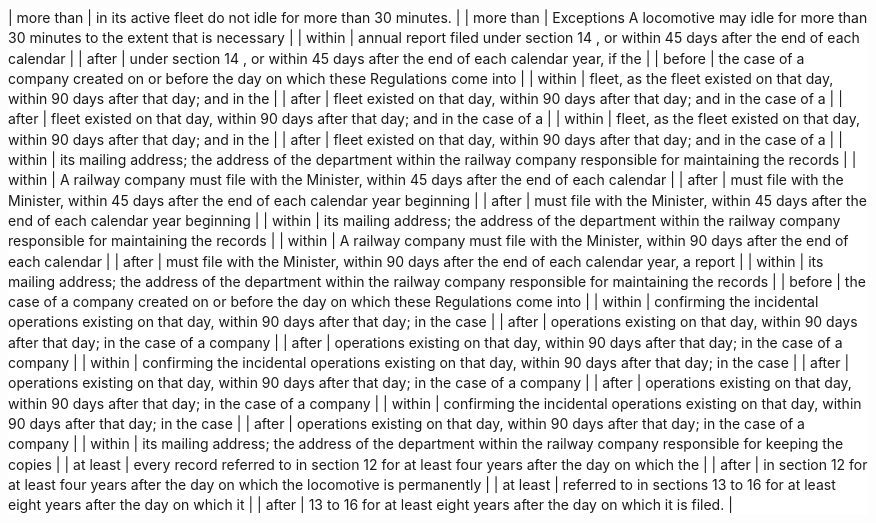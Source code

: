 | more than             | in its active fleet do not idle for more than  30 minutes.                                                             |
| more than             | Exceptions A locomotive may idle for  more than 30 minutes to the extent that is necessary                             |
| within                | annual report filed under section 14 , or within 45 days after the end of each calendar                                |
| after                 | under section 14 , or within 45 days after the end of each calendar year, if the                                       |
| before                | the case of a company created on or before the day on which these Regulations come into                                |
| within                | fleet, as the fleet existed on that day, within 90 days after that day; and in the                                     |
| after                 | fleet existed on that day, within 90 days after that day; and in the case of a                                         |
| after                 | fleet existed on that day, within 90 days after that day; and in the case of a                                         |
| within                | fleet, as the fleet existed on that day, within 90 days after that day; and in the                                     |
| after                 | fleet existed on that day, within 90 days after that day; and in the case of a                                         |
| within                | its mailing address; the address of the department within the railway company responsible for maintaining the records  |
| within                | A railway company must file with the Minister, within 45 days after the end of each calendar                           |
| after                 | must file with the Minister, within 45 days after  the end of each calendar year beginning                             |
| after                 | must file with the Minister, within 45 days after  the end of each calendar year beginning                             |
| within                | its mailing address; the address of the department within the railway company responsible for maintaining the records  |
| within                | A railway company must file with the Minister, within 90 days after the end of each calendar                           |
| after                 | must file with the Minister, within 90 days after the end of each calendar year, a report                              |
| within                | its mailing address; the address of the department within the railway company responsible for maintaining the records  |
| before                | the case of a company created on or before the day on which these Regulations come into                                |
| within                | confirming the incidental operations existing on that day, within 90 days after that day; in the case                  |
| after                 | operations existing on that day, within 90 days after that day; in the case of a company                               |
| after                 | operations existing on that day, within 90 days after that day; in the case of a company                               |
| within                | confirming the incidental operations existing on that day, within 90 days after that day; in the case                  |
| after                 | operations existing on that day, within 90 days after that day; in the case of a company                               |
| after                 | operations existing on that day, within 90 days after that day; in the case of a company                               |
| within                | confirming the incidental operations existing on that day, within 90 days after that day; in the case                  |
| after                 | operations existing on that day, within 90 days after that day; in the case of a company                               |
| within                | its mailing address; the address of the department within the railway company responsible for keeping the copies       |
| at least              | every record referred to in section 12 for at least four years after the day on which the                              |
| after                 | in section 12 for at least four years after the day on which the locomotive is permanently                             |
| at least              | referred to in sections 13 to 16 for at least eight years after the day on which it                                    |
| after                 | 13 to 16 for at least eight years after  the day on which it is filed.                                                 |
